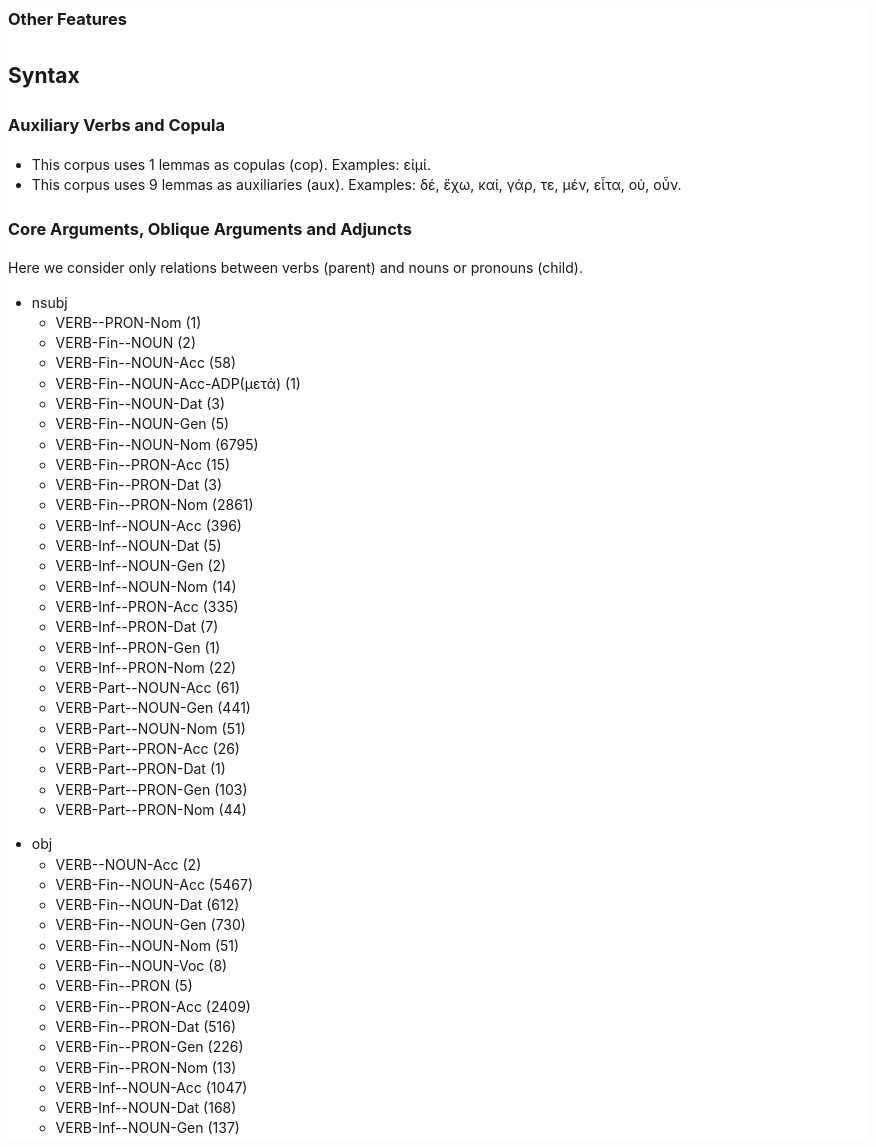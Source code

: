 


<h3>Other Features</h3>


<h2>Syntax</h2>

<h3>Auxiliary Verbs and Copula</h3>

<ul>
<li>This corpus uses 1 lemmas as copulas (<a>cop</a>). Examples: εἰμί.</li>
<li>This corpus uses 9 lemmas as auxiliaries (<a>aux</a>). Examples: δέ, ἔχω, καί, γάρ, τε, μέν, εἶτα, οὐ, οὖν.</li>
</ul>

<h3>Core Arguments, Oblique Arguments and Adjuncts</h3>

Here we consider only relations between verbs (parent) and nouns or pronouns (child).
<ul>
  <li><a>nsubj</a>
    <ul>
      <li>VERB--PRON-Nom (1)</li>
      <li>VERB-Fin--NOUN (2)</li>
      <li>VERB-Fin--NOUN-Acc (58)</li>
      <li>VERB-Fin--NOUN-Acc-ADP(μετά) (1)</li>
      <li>VERB-Fin--NOUN-Dat (3)</li>
      <li>VERB-Fin--NOUN-Gen (5)</li>
      <li>VERB-Fin--NOUN-Nom (6795)</li>
      <li>VERB-Fin--PRON-Acc (15)</li>
      <li>VERB-Fin--PRON-Dat (3)</li>
      <li>VERB-Fin--PRON-Nom (2861)</li>
      <li>VERB-Inf--NOUN-Acc (396)</li>
      <li>VERB-Inf--NOUN-Dat (5)</li>
      <li>VERB-Inf--NOUN-Gen (2)</li>
      <li>VERB-Inf--NOUN-Nom (14)</li>
      <li>VERB-Inf--PRON-Acc (335)</li>
      <li>VERB-Inf--PRON-Dat (7)</li>
      <li>VERB-Inf--PRON-Gen (1)</li>
      <li>VERB-Inf--PRON-Nom (22)</li>
      <li>VERB-Part--NOUN-Acc (61)</li>
      <li>VERB-Part--NOUN-Gen (441)</li>
      <li>VERB-Part--NOUN-Nom (51)</li>
      <li>VERB-Part--PRON-Acc (26)</li>
      <li>VERB-Part--PRON-Dat (1)</li>
      <li>VERB-Part--PRON-Gen (103)</li>
      <li>VERB-Part--PRON-Nom (44)</li>
    </ul>
  </li>
</ul>

<ul>
  <li><a>obj</a>
    <ul>
      <li>VERB--NOUN-Acc (2)</li>
      <li>VERB-Fin--NOUN-Acc (5467)</li>
      <li>VERB-Fin--NOUN-Dat (612)</li>
      <li>VERB-Fin--NOUN-Gen (730)</li>
      <li>VERB-Fin--NOUN-Nom (51)</li>
      <li>VERB-Fin--NOUN-Voc (8)</li>
      <li>VERB-Fin--PRON (5)</li>
      <li>VERB-Fin--PRON-Acc (2409)</li>
      <li>VERB-Fin--PRON-Dat (516)</li>
      <li>VERB-Fin--PRON-Gen (226)</li>
      <li>VERB-Fin--PRON-Nom (13)</li>
      <li>VERB-Inf--NOUN-Acc (1047)</li>
      <li>VERB-Inf--NOUN-Dat (168)</li>
      <li>VERB-Inf--NOUN-Gen (137)</li>